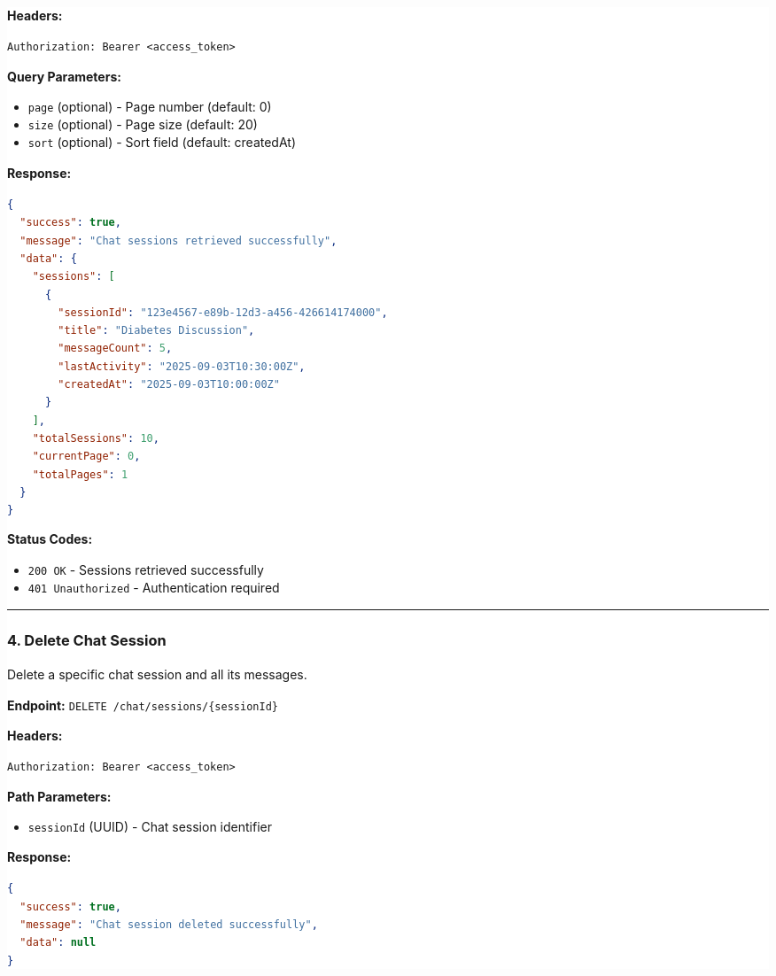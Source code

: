 **Headers:**
```
Authorization: Bearer <access_token>
```

**Query Parameters:**
- `page` (optional) - Page number (default: 0)
- `size` (optional) - Page size (default: 20)
- `sort` (optional) - Sort field (default: createdAt)

**Response:**
```json
{
  "success": true,
  "message": "Chat sessions retrieved successfully",
  "data": {
    "sessions": [
      {
        "sessionId": "123e4567-e89b-12d3-a456-426614174000",
        "title": "Diabetes Discussion",
        "messageCount": 5,
        "lastActivity": "2025-09-03T10:30:00Z",
        "createdAt": "2025-09-03T10:00:00Z"
      }
    ],
    "totalSessions": 10,
    "currentPage": 0,
    "totalPages": 1
  }
}
```

**Status Codes:**
- `200 OK` - Sessions retrieved successfully
- `401 Unauthorized` - Authentication required

---

### 4. Delete Chat Session
Delete a specific chat session and all its messages.

**Endpoint:** `DELETE /chat/sessions/{sessionId}`

**Headers:**
```
Authorization: Bearer <access_token>
```

**Path Parameters:**
- `sessionId` (UUID) - Chat session identifier

**Response:**
```json
{
  "success": true,
  "message": "Chat session deleted successfully",
  "data": null
}
```
